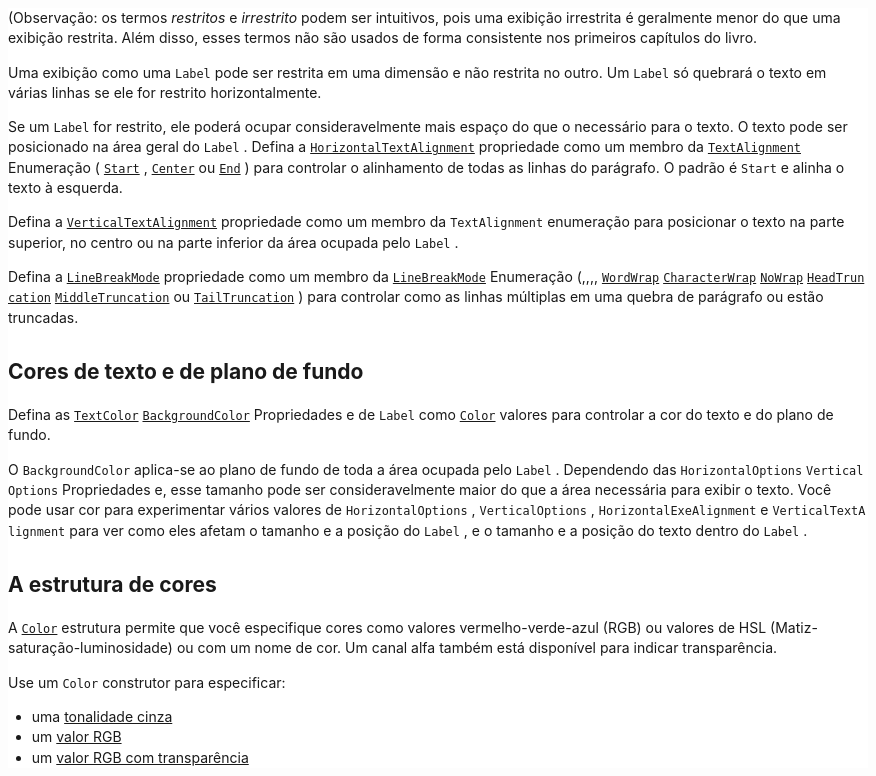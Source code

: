 (Observação: os termos *restritos* e *irrestrito* podem ser intuitivos, pois uma exibição irrestrita é geralmente menor do que uma exibição restrita. Além disso, esses termos não são usados de forma consistente nos primeiros capítulos do livro.

Uma exibição como uma `Label` pode ser restrita em uma dimensão e não restrita no outro. Um `Label` só quebrará o texto em várias linhas se ele for restrito horizontalmente.

Se um `Label` for restrito, ele poderá ocupar consideravelmente mais espaço do que o necessário para o texto. O texto pode ser posicionado na área geral do `Label` . Defina a [`HorizontalTextAlignment`](xref:Xamarin.Forms.Label.HorizontalTextAlignment) propriedade como um membro da [`TextAlignment`](xref:Xamarin.Forms.TextAlignment) Enumeração ( [`Start`](xref:Xamarin.Forms.TextAlignment.Start) , [`Center`](xref:Xamarin.Forms.TextAlignment.Center) ou [`End`](xref:Xamarin.Forms.TextAlignment.Center) ) para controlar o alinhamento de todas as linhas do parágrafo. O padrão é `Start` e alinha o texto à esquerda.

Defina a [`VerticalTextAlignment`](xref:Xamarin.Forms.Label.VerticalTextAlignment) propriedade como um membro da `TextAlignment` enumeração para posicionar o texto na parte superior, no centro ou na parte inferior da área ocupada pelo `Label` .

Defina a [`LineBreakMode`](xref:Xamarin.Forms.Label.LineBreakMode) propriedade como um membro da [`LineBreakMode`](xref:Xamarin.Forms.LineBreakMode) Enumeração (,,,, [`WordWrap`](xref:Xamarin.Forms.LineBreakMode.WordWrap) [`CharacterWrap`](xref:Xamarin.Forms.LineBreakMode.CharacterWrap) [`NoWrap`](xref:Xamarin.Forms.LineBreakMode.NoWrap) [`HeadTruncation`](xref:Xamarin.Forms.LineBreakMode.HeadTruncation) [`MiddleTruncation`](xref:Xamarin.Forms.LineBreakMode.MiddleTruncation) ou [`TailTruncation`](xref:Xamarin.Forms.LineBreakMode.TailTruncation) ) para controlar como as linhas múltiplas em uma quebra de parágrafo ou estão truncadas.

## <a name="text-and-background-colors"></a>Cores de texto e de plano de fundo

Defina as [`TextColor`](xref:Xamarin.Forms.Label.TextColor) [`BackgroundColor`](xref:Xamarin.Forms.VisualElement.BackgroundColor) Propriedades e de `Label` como [`Color`](xref:Xamarin.Forms.Color) valores para controlar a cor do texto e do plano de fundo.

O `BackgroundColor` aplica-se ao plano de fundo de toda a área ocupada pelo `Label` . Dependendo das `HorizontalOptions` `VerticalOptions` Propriedades e, esse tamanho pode ser consideravelmente maior do que a área necessária para exibir o texto. Você pode usar cor para experimentar vários valores de `HorizontalOptions` , `VerticalOptions` , `HorizontalExeAlignment` e `VerticalTextAlignment` para ver como eles afetam o tamanho e a posição do `Label` , e o tamanho e a posição do texto dentro do `Label` .

## <a name="the-color-structure"></a>A estrutura de cores

A [`Color`](xref:Xamarin.Forms.Color) estrutura permite que você especifique cores como valores vermelho-verde-azul (RGB) ou valores de HSL (Matiz-saturação-luminosidade) ou com um nome de cor. Um canal alfa também está disponível para indicar transparência.

Use um `Color` construtor para especificar:

- uma [tonalidade cinza](xref:Xamarin.Forms.Color.%23ctor(System.Double))
- um [valor RGB](xref:Xamarin.Forms.Color.%23ctor(System.Double,System.Double,System.Double))
- um [valor RGB com transparência](xref:Xamarin.Forms.Color.%23ctor(System.Double,System.Double,System.Double,System.Double))
